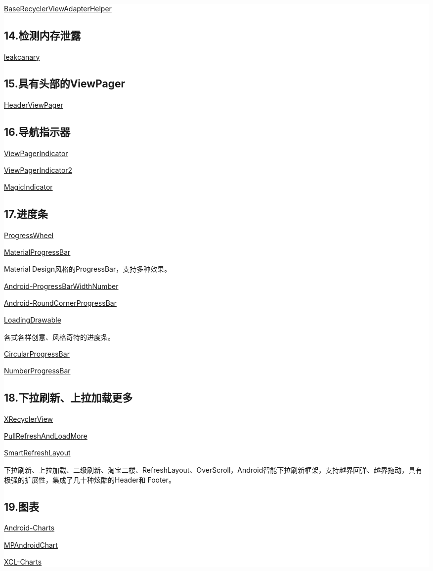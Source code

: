 [BaseRecyclerViewAdapterHelper](https://github.com/CymChad/BaseRecyclerViewAdapterHelper)

## 14.检测内存泄露

[leakcanary](https://github.com/square/leakcanary)

## 15.具有头部的ViewPager

[HeaderViewPager](https://github.com/jeasonlzy/HeaderViewPager)

## 16.导航指示器

[ViewPagerIndicator](https://github.com/JakeWharton/ViewPagerIndicator)

[ViewPagerIndicator2](https://github.com/LuckyJayce/ViewPagerIndicator)

[MagicIndicator](https://github.com/hackware1993/MagicIndicator)

## 17.进度条

[ProgressWheel](https://github.com/Todd-Davies/ProgressWheel)

[MaterialProgressBar](https://github.com/DreaminginCodeZH/MaterialProgressBar)

Material Design风格的ProgressBar，支持多种效果。

[Android-ProgressBarWidthNumber](https://github.com/hongyangAndroid/Android-ProgressBarWidthNumber)

[Android-RoundCornerProgressBar](https://github.com/akexorcist/Android-RoundCornerProgressBar)

[LoadingDrawable](https://github.com/dinuscxj/LoadingDrawable)

各式各样创意、风格奇特的进度条。

[CircularProgressBar](https://github.com/lopspower/CircularProgressBar)

[NumberProgressBar](https://github.com/daimajia/NumberProgressBar)

## 18.下拉刷新、上拉加载更多

[XRecyclerView](https://github.com/XRecyclerView/XRecyclerView)

[PullRefreshAndLoadMore](https://github.com/Ericsongyl/PullRefreshAndLoadMore)

[SmartRefreshLayout](https://github.com/scwang90/SmartRefreshLayout)

下拉刷新、上拉加载、二级刷新、淘宝二楼、RefreshLayout、OverScroll，Android智能下拉刷新框架，支持越界回弹、越界拖动，具有极强的扩展性，集成了几十种炫酷的Header和 Footer。

## 19.图表

[Android-Charts](https://github.com/limccn/Android-Charts)

[MPAndroidChart](https://github.com/PhilJay/MPAndroidChart)

[XCL-Charts](https://github.com/xcltapestry/XCL-Charts)
